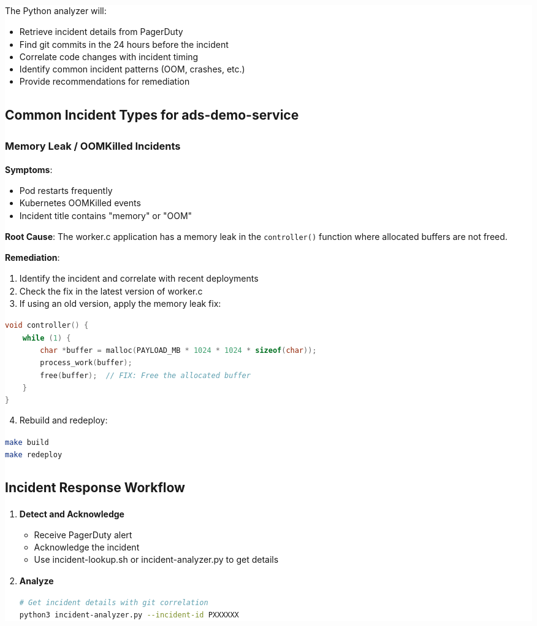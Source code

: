 The Python analyzer will:
- Retrieve incident details from PagerDuty
- Find git commits in the 24 hours before the incident
- Correlate code changes with incident timing
- Identify common incident patterns (OOM, crashes, etc.)
- Provide recommendations for remediation

## Common Incident Types for ads-demo-service

### Memory Leak / OOMKilled Incidents

**Symptoms**:
- Pod restarts frequently
- Kubernetes OOMKilled events
- Incident title contains "memory" or "OOM"

**Root Cause**:
The worker.c application has a memory leak in the `controller()` function where allocated buffers are not freed.

**Remediation**:
1. Identify the incident and correlate with recent deployments
2. Check the fix in the latest version of worker.c
3. If using an old version, apply the memory leak fix:

```c
void controller() {
    while (1) {
        char *buffer = malloc(PAYLOAD_MB * 1024 * 1024 * sizeof(char));
        process_work(buffer);
        free(buffer);  // FIX: Free the allocated buffer
    }
}
```

4. Rebuild and redeploy:
```bash
make build
make redeploy
```

## Incident Response Workflow

1. **Detect and Acknowledge**
   - Receive PagerDuty alert
   - Acknowledge the incident
   - Use incident-lookup.sh or incident-analyzer.py to get details

2. **Analyze**
   ```bash
   # Get incident details with git correlation
   python3 incident-analyzer.py --incident-id PXXXXXX
   ```
   